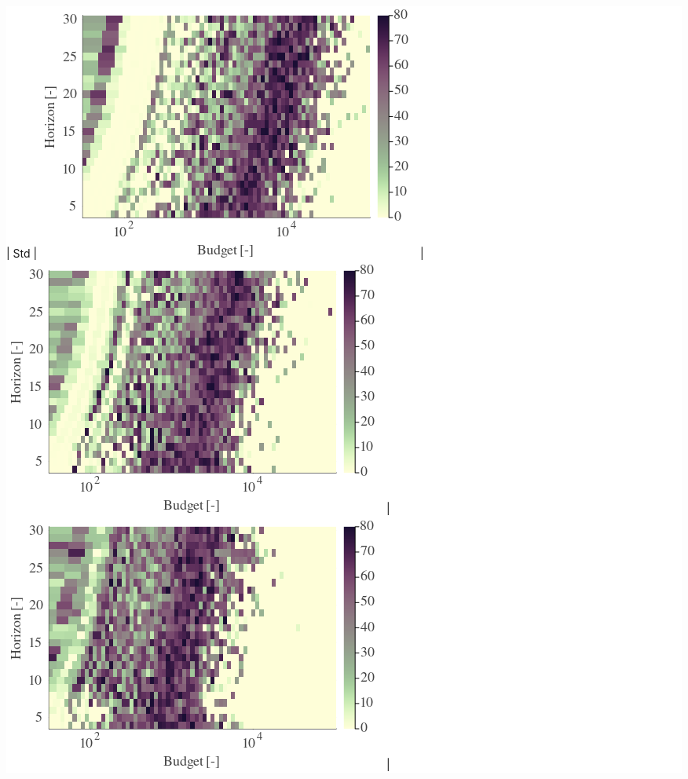 | Std | ![](fig/sp_L/std_g_0.65_cp_4.png) | ![](fig/sp_L/std_g_0.7_cp_4.png) | ![](fig/sp_L/std_g_0.75_cp_4.png) | 
